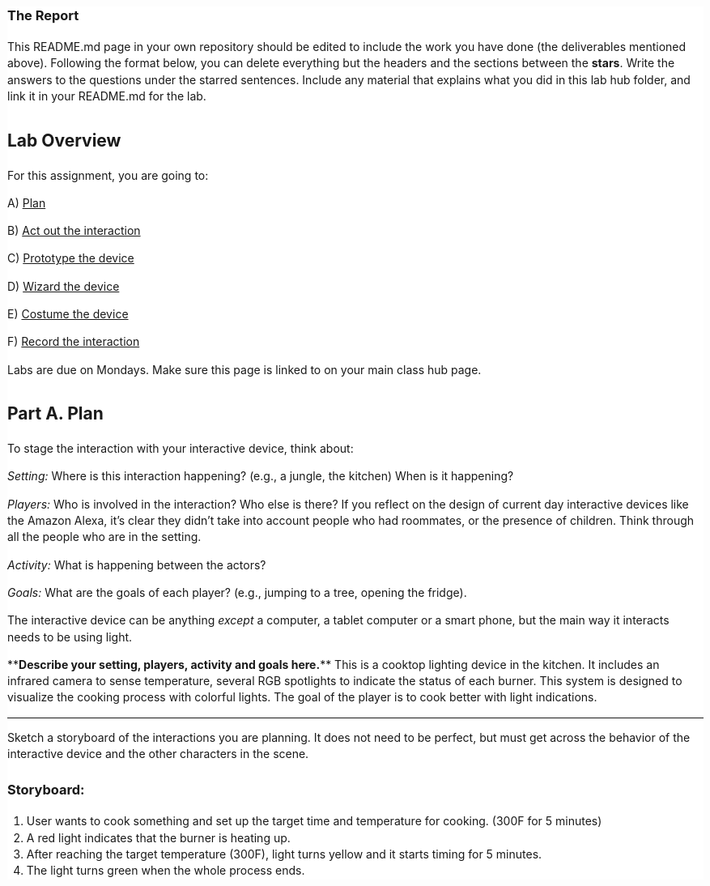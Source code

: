 ### The Report
This README.md page in your own repository should be edited to include the work you have done (the deliverables mentioned above). Following the format below, you can delete everything but the headers and the sections between the **stars**. Write the answers to the questions under the starred sentences. Include any material that explains what you did in this lab hub folder, and link it in your README.md for the lab.

## Lab Overview
For this assignment, you are going to:

A) [Plan](#part-a-plan) 

B) [Act out the interaction](#part-b-act-out-the-interaction) 

C) [Prototype the device](#part-c-prototype-the-device)

D) [Wizard the device](#part-d-wizard-the-device) 

E) [Costume the device](#part-e-costume-the-device)

F) [Record the interaction](#part-f-record)

Labs are due on Mondays. Make sure this page is linked to on your main class hub page.

## Part A. Plan 

To stage the interaction with your interactive device, think about:

_Setting:_ Where is this interaction happening? (e.g., a jungle, the kitchen) When is it happening?

_Players:_ Who is involved in the interaction? Who else is there? If you reflect on the design of current day interactive devices like the Amazon Alexa, it’s clear they didn’t take into account people who had roommates, or the presence of children. Think through all the people who are in the setting.

_Activity:_ What is happening between the actors?

_Goals:_ What are the goals of each player? (e.g., jumping to a tree, opening the fridge). 

The interactive device can be anything *except* a computer, a tablet computer or a smart phone, but the main way it interacts needs to be using light.

\*\***Describe your setting, players, activity and goals here.**\*\*
This is a cooktop lighting device in the kitchen. It includes an infrared camera to sense temperature, several RGB spotlights to indicate the status of each burner. This system is designed to visualize the cooking process with colorful lights. The goal of the player is to cook better with light indications. 

---
Sketch a storyboard of the interactions you are planning. It does not need to be perfect, but must get across the behavior of the interactive device and the other characters in the scene. 

### Storyboard:

1. User wants to cook something and set up the target time and temperature for cooking. (300F for 5 minutes)
2. A red light indicates that the burner is heating up. 
3. After reaching the target temperature (300F), light turns yellow and it starts timing for 5 minutes.  
4. The light turns green when the whole process ends.
